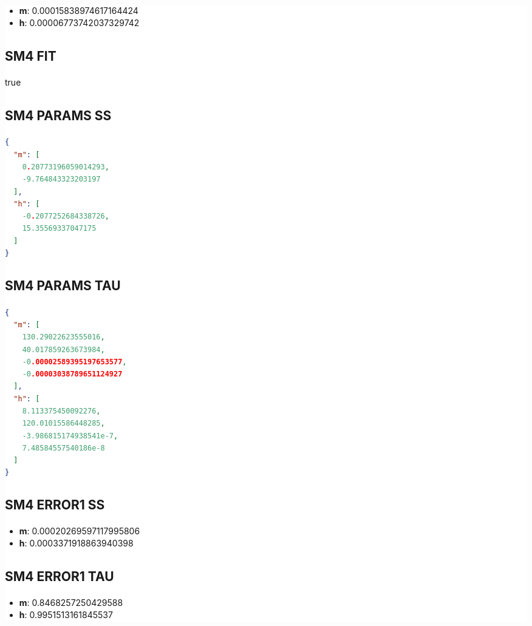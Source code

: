 - **m**: 0.00015838974617164424
- **h**: 0.00006773742037329742

## SM4 FIT

true

## SM4 PARAMS SS

```json
{
  "m": [
    0.20773196059014293,
    -9.764843323203197
  ],
  "h": [
    -0.2077252684338726,
    15.35569337047175
  ]
}
```

## SM4 PARAMS TAU

```json
{
  "m": [
    130.29022623555016,
    40.017859263673984,
    -0.00002589395197653577,
    -0.00003038789651124927
  ],
  "h": [
    8.113375450092276,
    120.01015586448285,
    -3.986815174938541e-7,
    7.48584557540186e-8
  ]
}
```

## SM4 ERROR1 SS

- **m**: 0.00020269597117995806
- **h**: 0.0003371918863940398

## SM4 ERROR1 TAU

- **m**: 0.8468257250429588
- **h**: 0.9951513161845537
